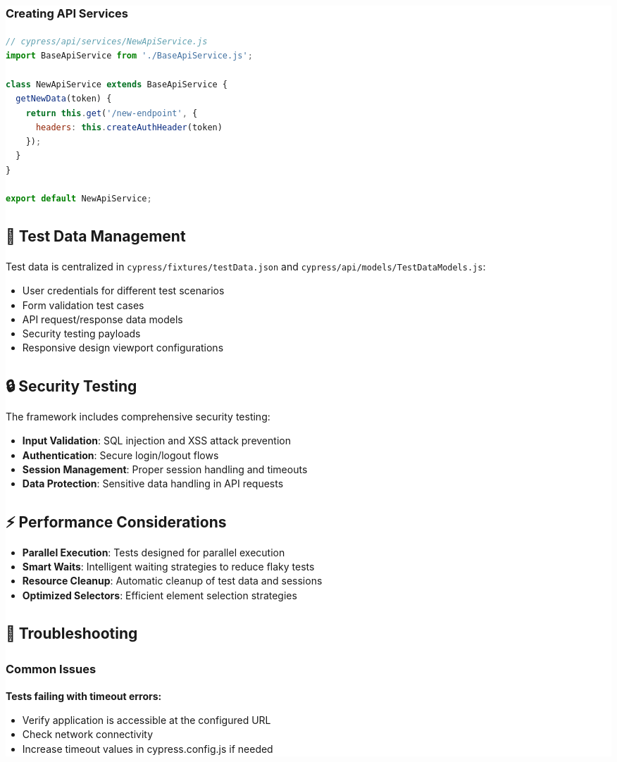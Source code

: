 ### Creating API Services
```javascript
// cypress/api/services/NewApiService.js
import BaseApiService from './BaseApiService.js';

class NewApiService extends BaseApiService {
  getNewData(token) {
    return this.get('/new-endpoint', {
      headers: this.createAuthHeader(token)
    });
  }
}

export default NewApiService;
```
## 🧪 Test Data Management

Test data is centralized in `cypress/fixtures/testData.json` and `cypress/api/models/TestDataModels.js`:

- User credentials for different test scenarios
- Form validation test cases
- API request/response data models
- Security testing payloads
- Responsive design viewport configurations

## 🔒 Security Testing

The framework includes comprehensive security testing:

- **Input Validation**: SQL injection and XSS attack prevention
- **Authentication**: Secure login/logout flows
- **Session Management**: Proper session handling and timeouts
- **Data Protection**: Sensitive data handling in API requests

## ⚡ Performance Considerations

- **Parallel Execution**: Tests designed for parallel execution
- **Smart Waits**: Intelligent waiting strategies to reduce flaky tests
- **Resource Cleanup**: Automatic cleanup of test data and sessions
- **Optimized Selectors**: Efficient element selection strategies

## 🐛 Troubleshooting

### Common Issues

**Tests failing with timeout errors:**
- Verify application is accessible at the configured URL
- Check network connectivity
- Increase timeout values in cypress.config.js if needed
